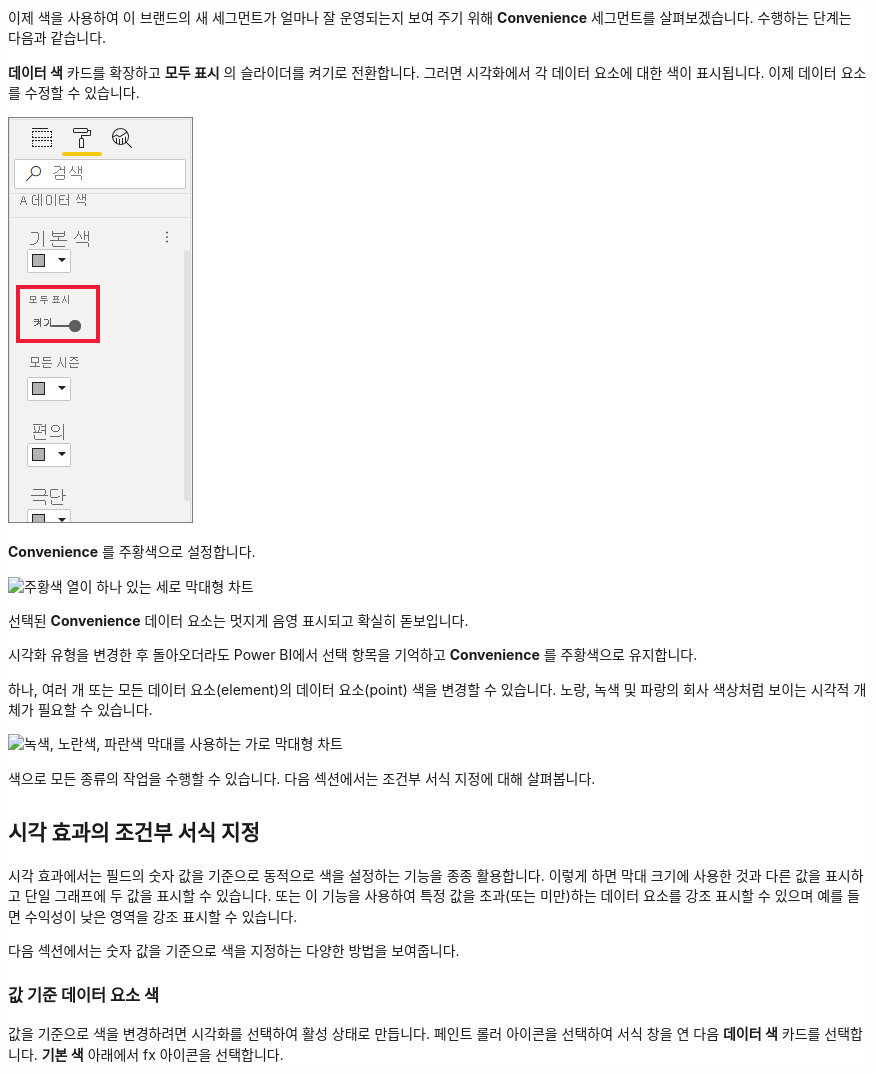 이제 색을 사용하여 이 브랜드의 새 세그먼트가 얼마나 잘 운영되는지 보여 주기 위해 **Convenience** 세그먼트를 살펴보겠습니다. 수행하는 단계는 다음과 같습니다.

**데이터 색** 카드를 확장하고 **모두 표시** 의 슬라이더를 켜기로 전환합니다. 그러면 시각화에서 각 데이터 요소에 대한 색이 표시됩니다. 이제 데이터 요소를 수정할 수 있습니다.

![모두 표시가 켜기로 설정된 서식 창](media/service-tips-and-tricks-for-color-formatting/power-bi-show-all.png)

**Convenience** 를 주황색으로 설정합니다. 

![주황색 열이 하나 있는 세로 막대형 차트](media/service-tips-and-tricks-for-color-formatting/power-bi-one-color.png)

선택된 **Convenience** 데이터 요소는 멋지게 음영 표시되고 확실히 돋보입니다.

시각화 유형을 변경한 후 돌아오더라도 Power BI에서 선택 항목을 기억하고 **Convenience** 를 주황색으로 유지합니다.

하나, 여러 개 또는 모든 데이터 요소(element)의 데이터 요소(point) 색을 변경할 수 있습니다. 노랑, 녹색 및 파랑의 회사 색상처럼 보이는 시각적 개체가 필요할 수 있습니다. 

![녹색, 노란색, 파란색 막대를 사용하는 가로 막대형 차트](media/service-tips-and-tricks-for-color-formatting/power-bi-corporate.png)

색으로 모든 종류의 작업을 수행할 수 있습니다. 다음 섹션에서는 조건부 서식 지정에 대해 살펴봅니다.

## <a name="conditional-formatting-for-visualizations"></a>시각 효과의 조건부 서식 지정
시각 효과에서는 필드의 숫자 값을 기준으로 동적으로 색을 설정하는 기능을 종종 활용합니다. 이렇게 하면 막대 크기에 사용한 것과 다른 값을 표시하고 단일 그래프에 두 값을 표시할 수 있습니다. 또는 이 기능을 사용하여 특정 값을 초과(또는 미만)하는 데이터 요소를 강조 표시할 수 있으며 예를 들면 수익성이 낮은 영역을 강조 표시할 수 있습니다.

다음 섹션에서는 숫자 값을 기준으로 색을 지정하는 다양한 방법을 보여줍니다.

### <a name="base-the-color-of-data-points-on-a-value"></a>값 기준 데이터 요소 색
값을 기준으로 색을 변경하려면 시각화를 선택하여 활성 상태로 만듭니다. 페인트 롤러 아이콘을 선택하여 서식 창을 연 다음 **데이터 색** 카드를 선택합니다. **기본 색** 아래에서 fx 아이콘을 선택합니다.  
